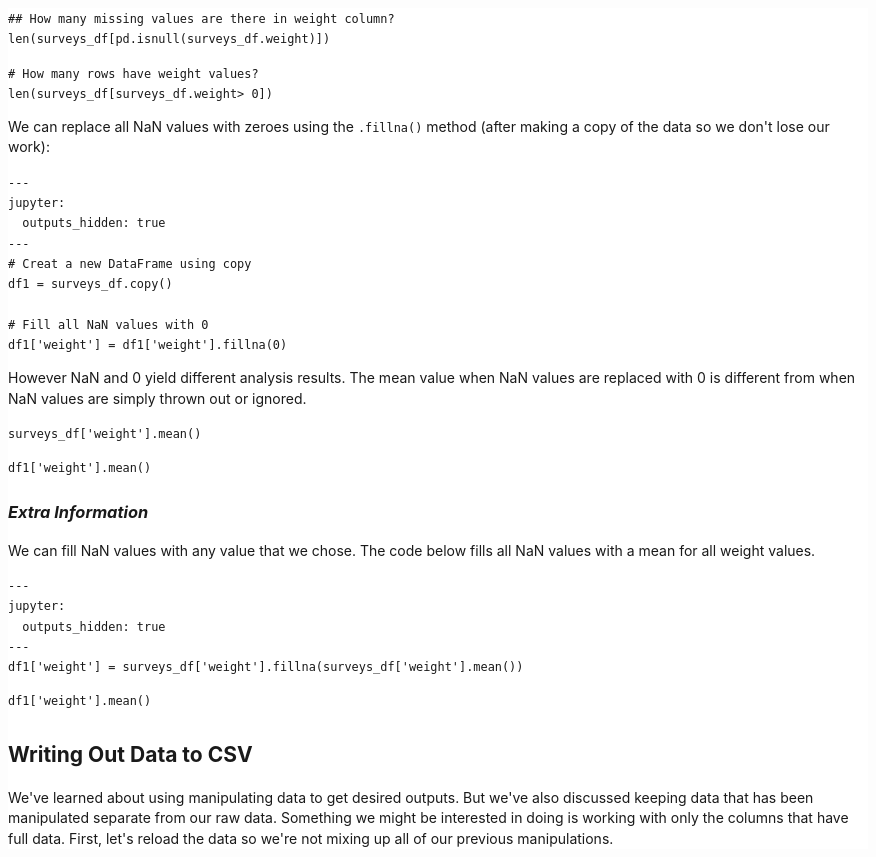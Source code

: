
```{code-cell} ipython3
## How many missing values are there in weight column?
len(surveys_df[pd.isnull(surveys_df.weight)])
```

```{code-cell} ipython3
# How many rows have weight values?
len(surveys_df[surveys_df.weight> 0])
```

We can replace all NaN values with zeroes using the `.fillna()` method (after
making a copy of the data so we don't lose our work):

```{code-cell} ipython3
---
jupyter:
  outputs_hidden: true
---
# Creat a new DataFrame using copy
df1 = surveys_df.copy()

# Fill all NaN values with 0
df1['weight'] = df1['weight'].fillna(0)
```


However NaN and 0 yield different analysis results. The mean value when NaN
values are replaced with 0 is different from when NaN values are simply thrown
out or ignored.

```{code-cell} ipython3
surveys_df['weight'].mean()
```

```{code-cell} ipython3
df1['weight'].mean()
```

### _Extra Information_
We can fill NaN values with any value that we chose. The code below fills all
NaN values with a mean for all weight values.

```{code-cell} ipython3
---
jupyter:
  outputs_hidden: true
---
df1['weight'] = surveys_df['weight'].fillna(surveys_df['weight'].mean())
```

```{code-cell} ipython3
df1['weight'].mean()
```

## Writing Out Data to CSV

We've learned about using manipulating data to get desired outputs. But we've also discussed
keeping data that has been manipulated separate from our raw data. Something we might be interested
in doing is working with only the columns that have full data. First, let's reload the data so
we're not mixing up all of our previous manipulations.
